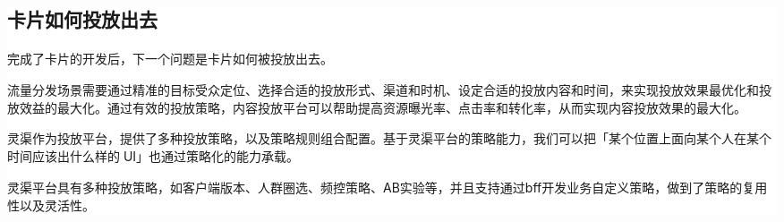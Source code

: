 [](https://link.juejin.cn?target=https%3A%2F%2Fg.hz.netease.com%2Fcloudmusic-league%2Fcolumn%2F-%2Fmerge_requests%2F197%2Fdiffs%23aaddf60a9b7a95da36457a020154bc00837dd093_0_95 "https://g.hz.netease.com/cloudmusic-league/column/-/merge_requests/197/diffs#aaddf60a9b7a95da36457a020154bc00837dd093_0_95")

卡片如何投放出去
--------

[](https://link.juejin.cn?target=https%3A%2F%2Fg.hz.netease.com%2Fcloudmusic-league%2Fcolumn%2F-%2Fmerge_requests%2F197%2Fdiffs%23aaddf60a9b7a95da36457a020154bc00837dd093_0_96 "https://g.hz.netease.com/cloudmusic-league/column/-/merge_requests/197/diffs#aaddf60a9b7a95da36457a020154bc00837dd093_0_96")

[](https://link.juejin.cn?target=https%3A%2F%2Fg.hz.netease.com%2Fcloudmusic-league%2Fcolumn%2F-%2Fmerge_requests%2F197%2Fdiffs%23aaddf60a9b7a95da36457a020154bc00837dd093_0_97 "https://g.hz.netease.com/cloudmusic-league/column/-/merge_requests/197/diffs#aaddf60a9b7a95da36457a020154bc00837dd093_0_97")

完成了卡片的开发后，下一个问题是卡片如何被投放出去。

[](https://link.juejin.cn?target=https%3A%2F%2Fg.hz.netease.com%2Fcloudmusic-league%2Fcolumn%2F-%2Fmerge_requests%2F197%2Fdiffs%23aaddf60a9b7a95da36457a020154bc00837dd093_0_98 "https://g.hz.netease.com/cloudmusic-league/column/-/merge_requests/197/diffs#aaddf60a9b7a95da36457a020154bc00837dd093_0_98")

[](https://link.juejin.cn?target=https%3A%2F%2Fg.hz.netease.com%2Fcloudmusic-league%2Fcolumn%2F-%2Fmerge_requests%2F197%2Fdiffs%23aaddf60a9b7a95da36457a020154bc00837dd093_0_99 "https://g.hz.netease.com/cloudmusic-league/column/-/merge_requests/197/diffs#aaddf60a9b7a95da36457a020154bc00837dd093_0_99")

流量分发场景需要通过精准的目标受众定位、选择合适的投放形式、渠道和时机、设定合适的投放内容和时间，来实现投放效果最优化和投放效益的最大化。通过有效的投放策略，内容投放平台可以帮助提高资源曝光率、点击率和转化率，从而实现内容投放效果的最大化。

[](https://link.juejin.cn?target=https%3A%2F%2Fg.hz.netease.com%2Fcloudmusic-league%2Fcolumn%2F-%2Fmerge_requests%2F197%2Fdiffs%23aaddf60a9b7a95da36457a020154bc00837dd093_0_100 "https://g.hz.netease.com/cloudmusic-league/column/-/merge_requests/197/diffs#aaddf60a9b7a95da36457a020154bc00837dd093_0_100")

[](https://link.juejin.cn?target=https%3A%2F%2Fg.hz.netease.com%2Fcloudmusic-league%2Fcolumn%2F-%2Fmerge_requests%2F197%2Fdiffs%23aaddf60a9b7a95da36457a020154bc00837dd093_0_101 "https://g.hz.netease.com/cloudmusic-league/column/-/merge_requests/197/diffs#aaddf60a9b7a95da36457a020154bc00837dd093_0_101")

灵渠作为投放平台，提供了多种投放策略，以及策略规则组合配置。基于灵渠平台的策略能力，我们可以把「某个位置上面向某个人在某个时间应该出什么样的 UI」也通过策略化的能力承载。

[](https://link.juejin.cn?target=https%3A%2F%2Fg.hz.netease.com%2Fcloudmusic-league%2Fcolumn%2F-%2Fmerge_requests%2F197%2Fdiffs%23aaddf60a9b7a95da36457a020154bc00837dd093_0_102 "https://g.hz.netease.com/cloudmusic-league/column/-/merge_requests/197/diffs#aaddf60a9b7a95da36457a020154bc00837dd093_0_102")

[](https://link.juejin.cn?target=https%3A%2F%2Fg.hz.netease.com%2Fcloudmusic-league%2Fcolumn%2F-%2Fmerge_requests%2F197%2Fdiffs%23aaddf60a9b7a95da36457a020154bc00837dd093_0_103 "https://g.hz.netease.com/cloudmusic-league/column/-/merge_requests/197/diffs#aaddf60a9b7a95da36457a020154bc00837dd093_0_103")

灵渠平台具有多种投放策略，如客户端版本、人群圈选、频控策略、AB实验等，并且支持通过bff开发业务自定义策略，做到了策略的复用性以及灵活性。
